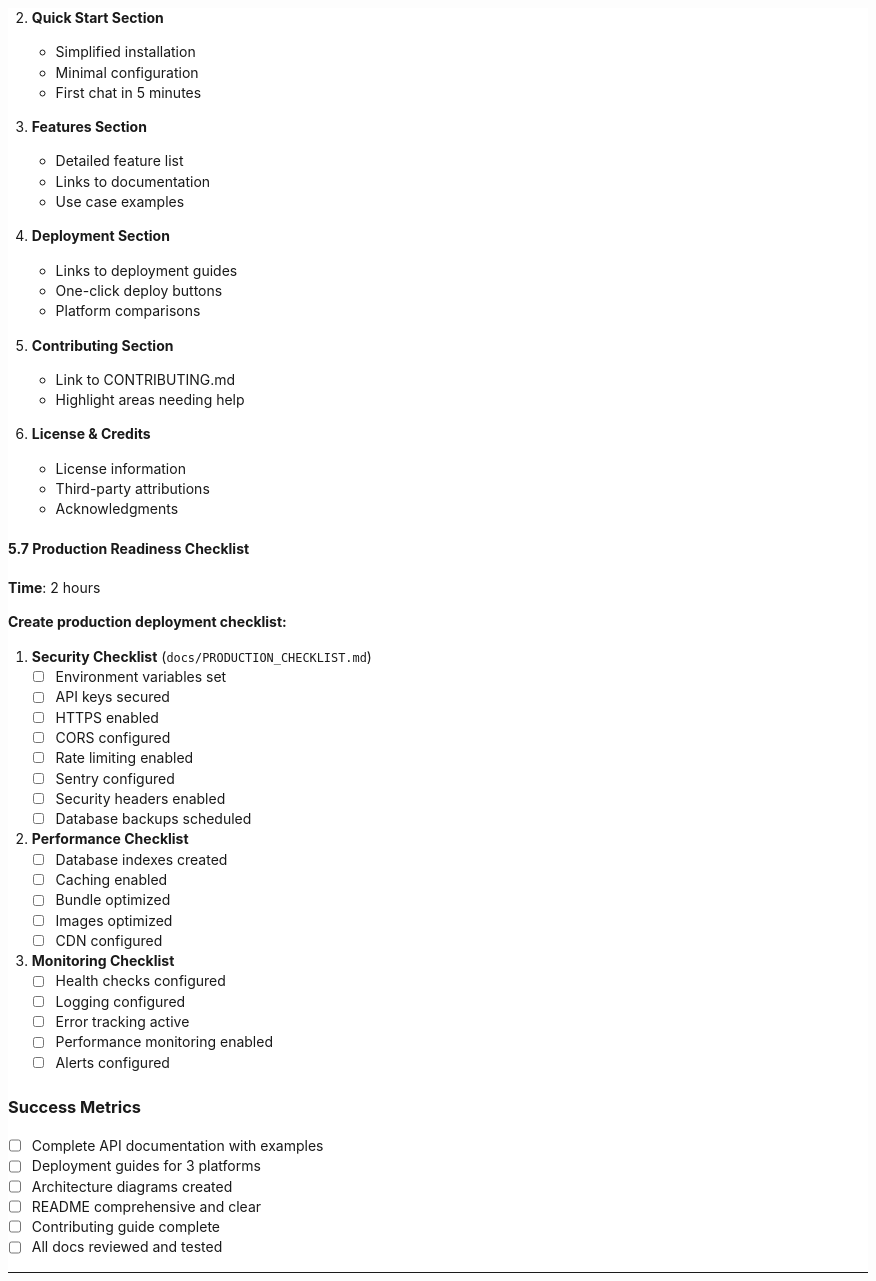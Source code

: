 2. **Quick Start Section**
   - Simplified installation
   - Minimal configuration
   - First chat in 5 minutes

3. **Features Section**
   - Detailed feature list
   - Links to documentation
   - Use case examples

4. **Deployment Section**
   - Links to deployment guides
   - One-click deploy buttons
   - Platform comparisons

5. **Contributing Section**
   - Link to CONTRIBUTING.md
   - Highlight areas needing help

6. **License & Credits**
   - License information
   - Third-party attributions
   - Acknowledgments

#### 5.7 Production Readiness Checklist
**Time**: 2 hours

**Create production deployment checklist:**

1. **Security Checklist** (`docs/PRODUCTION_CHECKLIST.md`)
   - [ ] Environment variables set
   - [ ] API keys secured
   - [ ] HTTPS enabled
   - [ ] CORS configured
   - [ ] Rate limiting enabled
   - [ ] Sentry configured
   - [ ] Security headers enabled
   - [ ] Database backups scheduled

2. **Performance Checklist**
   - [ ] Database indexes created
   - [ ] Caching enabled
   - [ ] Bundle optimized
   - [ ] Images optimized
   - [ ] CDN configured

3. **Monitoring Checklist**
   - [ ] Health checks configured
   - [ ] Logging configured
   - [ ] Error tracking active
   - [ ] Performance monitoring enabled
   - [ ] Alerts configured

### Success Metrics
- [ ] Complete API documentation with examples
- [ ] Deployment guides for 3 platforms
- [ ] Architecture diagrams created
- [ ] README comprehensive and clear
- [ ] Contributing guide complete
- [ ] All docs reviewed and tested

---